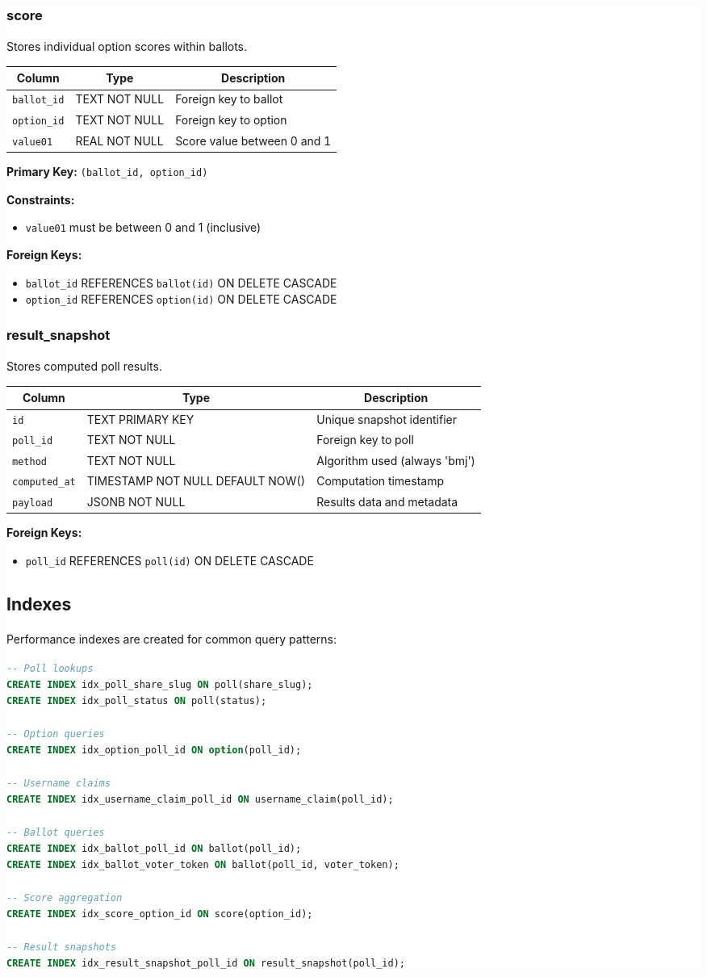 ### score

Stores individual option scores within ballots.

| Column | Type | Description |
|--------|------|-------------|
| `ballot_id` | TEXT NOT NULL | Foreign key to ballot |
| `option_id` | TEXT NOT NULL | Foreign key to option |
| `value01` | REAL NOT NULL | Score value between 0 and 1 |

**Primary Key:** `(ballot_id, option_id)`

**Constraints:**
- `value01` must be between 0 and 1 (inclusive)

**Foreign Keys:**
- `ballot_id` REFERENCES `ballot(id)` ON DELETE CASCADE
- `option_id` REFERENCES `option(id)` ON DELETE CASCADE

### result_snapshot

Stores computed poll results.

| Column | Type | Description |
|--------|------|-------------|
| `id` | TEXT PRIMARY KEY | Unique snapshot identifier |
| `poll_id` | TEXT NOT NULL | Foreign key to poll |
| `method` | TEXT NOT NULL | Algorithm used (always 'bmj') |
| `computed_at` | TIMESTAMP NOT NULL DEFAULT NOW() | Computation timestamp |
| `payload` | JSONB NOT NULL | Results data and metadata |

**Foreign Keys:**
- `poll_id` REFERENCES `poll(id)` ON DELETE CASCADE

## Indexes

Performance indexes are created for common query patterns:

```sql
-- Poll lookups
CREATE INDEX idx_poll_share_slug ON poll(share_slug);
CREATE INDEX idx_poll_status ON poll(status);

-- Option queries
CREATE INDEX idx_option_poll_id ON option(poll_id);

-- Username claims
CREATE INDEX idx_username_claim_poll_id ON username_claim(poll_id);

-- Ballot queries
CREATE INDEX idx_ballot_poll_id ON ballot(poll_id);
CREATE INDEX idx_ballot_voter_token ON ballot(poll_id, voter_token);

-- Score aggregation
CREATE INDEX idx_score_option_id ON score(option_id);

-- Result snapshots
CREATE INDEX idx_result_snapshot_poll_id ON result_snapshot(poll_id);
```
